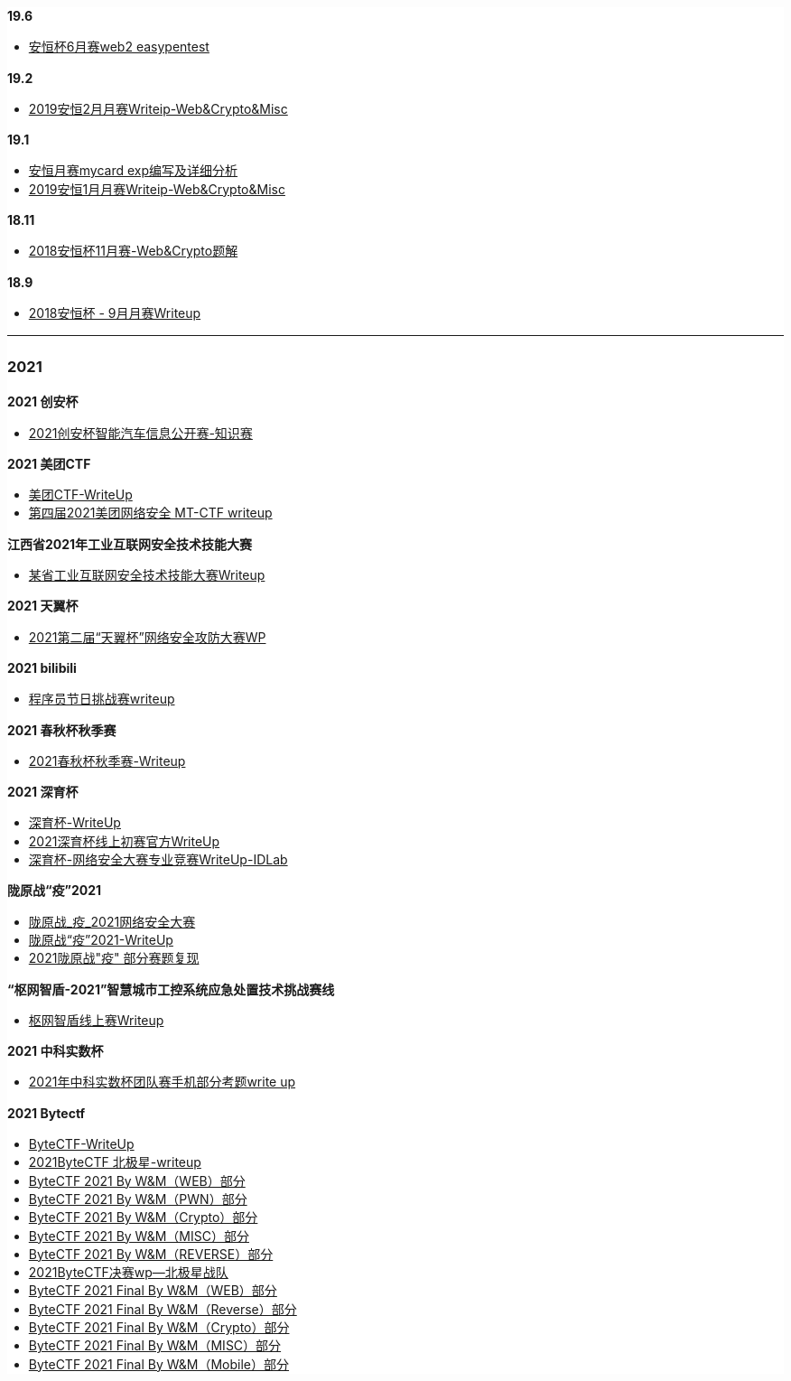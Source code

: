 **19.6**
- [安恒杯6月赛web2 easypentest](https://blog.szfszf.top/article/33/)

**19.2**
- [2019安恒2月月赛Writeip-Web&Crypto&Misc](https://www.anquanke.com/post/id/171543)

**19.1**
- [安恒月赛mycard exp编写及详细分析](https://www.anquanke.com/post/id/170359)
- [2019安恒1月月赛Writeip-Web&Crypto&Misc](https://www.anquanke.com/post/id/170341)

**18.11**
- [2018安恒杯11月赛-Web&Crypto题解](https://www.anquanke.com/post/id/166492)

**18.9**
- [2018安恒杯 - 9月月赛Writeup](https://www.anquanke.com/post/id/160582)

---

### 2021

**2021 创安杯**
- [2021创安杯智能汽车信息公开赛-知识赛](https://mp.weixin.qq.com/s/M5cyp-mdVor8Ppb_xKtDZA)

**2021 美团CTF**
- [美团CTF-WriteUp](https://mp.weixin.qq.com/s/UKkneDKoFBmmUIlbC6bwvA)
- [第四届2021美团网络安全 MT-CTF writeup](https://mp.weixin.qq.com/s/tPI_c-Finz_6OP9WQJMrtQ)

**江西省2021年工业互联网安全技术技能大赛**
- [某省工业互联网安全技术技能大赛Writeup](https://mp.weixin.qq.com/s/W7EQQ8e9j3L-W4Wgmtf5gA)

**2021 天翼杯**
- [2021第二届“天翼杯”网络安全攻防大赛WP](https://mp.weixin.qq.com/s/TE6KokKr9mpjGtQ9mOe2MQ)

**2021 bilibili**
- [程序员节日挑战赛writeup](https://mp.weixin.qq.com/s/3O-fH6fcwEpSCK63yTb0ww)

**2021 春秋杯秋季赛**
- [2021春秋杯秋季赛-Writeup](https://mp.weixin.qq.com/s/9fSrQbSdhykkzoiEYGovJQ)

**2021 深育杯**
- [深育杯-WriteUp](https://mp.weixin.qq.com/s/HvyRjbLVPaMg7DBfdYmdJw)
- [2021深育杯线上初赛官方WriteUp](https://mp.weixin.qq.com/s/Iwj_zNgYZKZvJOYuhmlz3w)
- [深育杯-网络安全大赛专业竞赛WriteUp-IDLab](https://mp.weixin.qq.com/s/NvItuko9ZAUNTJaSzBpNKw)

**陇原战“疫”2021**
- [陇原战_疫_2021网络安全大赛](https://mp.weixin.qq.com/s/Lcq7h8VpZaHX3oFrr2E_uQ)
- [陇原战“疫”2021-WriteUp](https://mp.weixin.qq.com/s/O5cyHCvQsu6RNTp4A_Gp4w)
- [2021陇原战"疫" 部分赛题复现](https://mp.weixin.qq.com/s/KIkE50ELd2PBcbqZ_vUyQg)

**“枢网智盾-2021”智慧城市工控系统应急处置技术挑战赛线**
- [枢网智盾线上赛Writeup](https://mp.weixin.qq.com/s/Uub24ztAF_jKXz5dEK-dTw)

**2021 中科实数杯**
- [2021年中科实数杯团队赛手机部分考题write up](https://mp.weixin.qq.com/s/gx9s49dMxhKAHDZgYi-YOg)

**2021 Bytectf**
- [ByteCTF-WriteUp](https://mp.weixin.qq.com/s/k8wrSSra_NO165RLM_CrUw)
- [2021ByteCTF 北极星-writeup](https://mp.weixin.qq.com/s/OPWOKA9a9Ji_8vufV6QFYA)
- [ByteCTF 2021 By W&M（WEB）部分](https://mp.weixin.qq.com/s/s59xN-QI9oNPrkjhuXtPyw)
- [ByteCTF 2021 By W&M（PWN）部分](https://mp.weixin.qq.com/s/fqX-ICojKhe-FBGCLhWB0A)
- [ByteCTF 2021 By W&M（Crypto）部分](https://mp.weixin.qq.com/s/LpFb9qlrazb7o-zZFuZufw)
- [ByteCTF 2021 By W&M（MISC）部分](https://mp.weixin.qq.com/s/_A3TjeAZ0yAnpvxyn0wWCA)
- [ByteCTF 2021 By W&M（REVERSE）部分](https://mp.weixin.qq.com/s/h-wTnquhBTB8EzU5pYmPDg)
- [2021ByteCTF决赛wp—北极星战队](https://mp.weixin.qq.com/s/y5152EoQg_W6N7YCNtnNUA)
- [ByteCTF 2021 Final By W&M（WEB）部分](https://mp.weixin.qq.com/s/2lzx7ly6kB7UsulC1cUl-w)
- [ByteCTF 2021 Final By W&M（​Reverse）部分](https://mp.weixin.qq.com/s/CYiWly4jPYYEBon6xK6WFA)
- [ByteCTF 2021 Final By W&M（Crypto）部分](https://mp.weixin.qq.com/s/mqEM34zkCPhNBZ9sAS85Lg)
- [ByteCTF 2021 Final By W&M（MISC）部分](https://mp.weixin.qq.com/s/IXWBU-vXMan9mHerPCPPjQ)
- [ByteCTF 2021 Final By W&M（Mobile）部分](https://mp.weixin.qq.com/s/7HDLGC4irJZ2M6oKwyXmXg)

